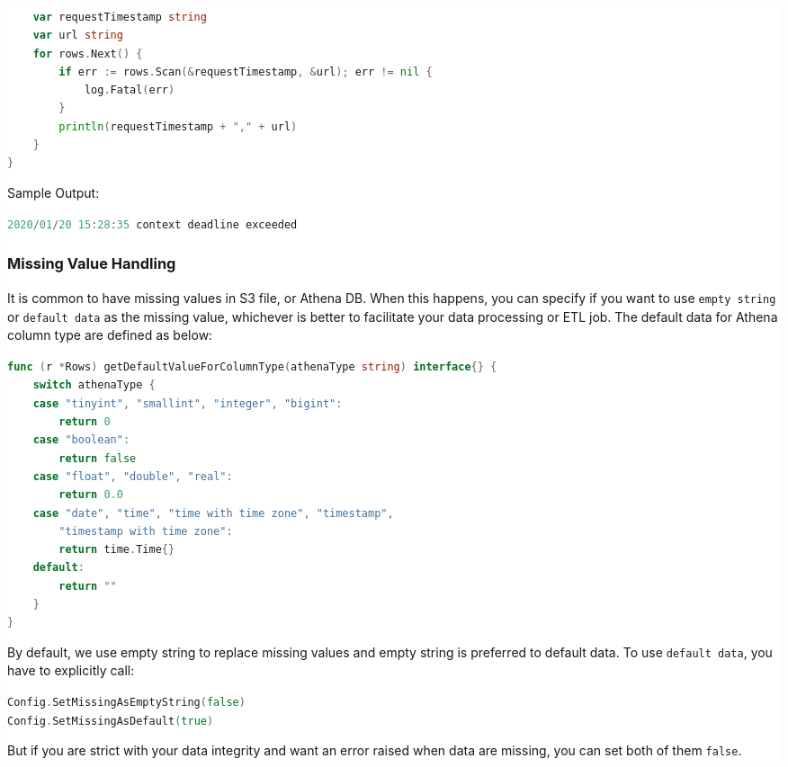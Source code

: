 ```go
	var requestTimestamp string
	var url string
	for rows.Next() {
		if err := rows.Scan(&requestTimestamp, &url); err != nil {
			log.Fatal(err)
		}
		println(requestTimestamp + "," + url)
	}
}
```


Sample Output:
```go
2020/01/20 15:28:35 context deadline exceeded
```

### Missing Value Handling 

It is common to have missing values in S3 file, or Athena DB. When this happens, you can specify if you want to use
 `empty string` or `default data` as the missing value, whichever is better to facilitate your data processing or ETL job. The default data for Athena column type are defined as below:
 
```go
func (r *Rows) getDefaultValueForColumnType(athenaType string) interface{} {
	switch athenaType {
	case "tinyint", "smallint", "integer", "bigint":
		return 0
	case "boolean":
		return false
	case "float", "double", "real":
		return 0.0
	case "date", "time", "time with time zone", "timestamp",
		"timestamp with time zone":
		return time.Time{}
	default:
		return ""
	}
}
```

By default, we use empty string to replace missing values and empty string is preferred to default data. To use
 `default data`, you have to explicitly call:

```go
Config.SetMissingAsEmptyString(false)
Config.SetMissingAsDefault(true)
```

But if you are strict with your data integrity and want an error raised when data are missing, you can set both of
 them `false`.
